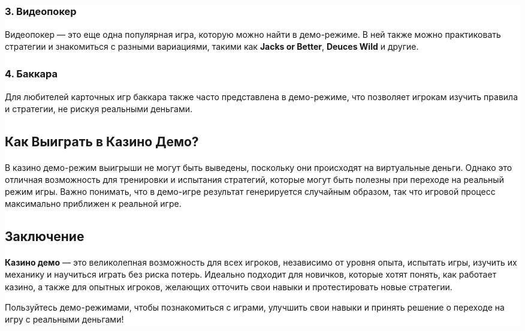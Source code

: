 ### 3. **Видеопокер**
Видеопокер — это еще одна популярная игра, которую можно найти в демо-режиме. В ней также можно практиковать стратегии и знакомиться с разными вариациями, такими как **Jacks or Better**, **Deuces Wild** и другие.

### 4. **Баккара**
Для любителей карточных игр баккара также часто представлена в демо-режиме, что позволяет игрокам изучить правила и стратегии, не рискуя реальными деньгами.

## Как Выиграть в Казино Демо?

В казино демо-режим выигрыши не могут быть выведены, поскольку они происходят на виртуальные деньги. Однако это отличная возможность для тренировки и испытания стратегий, которые могут быть полезны при переходе на реальный режим игры. Важно понимать, что в демо-игре результат генерируется случайным образом, так что игровой процесс максимально приближен к реальной игре.

## Заключение

**Казино демо** — это великолепная возможность для всех игроков, независимо от уровня опыта, испытать игры, изучить их механику и научиться играть без риска потерь. Идеально подходит для новичков, которые хотят понять, как работает казино, а также для опытных игроков, желающих отточить свои навыки и протестировать новые стратегии.

Пользуйтесь демо-режимами, чтобы познакомиться с играми, улучшить свои навыки и принять решение о переходе на игру с реальными деньгами!


